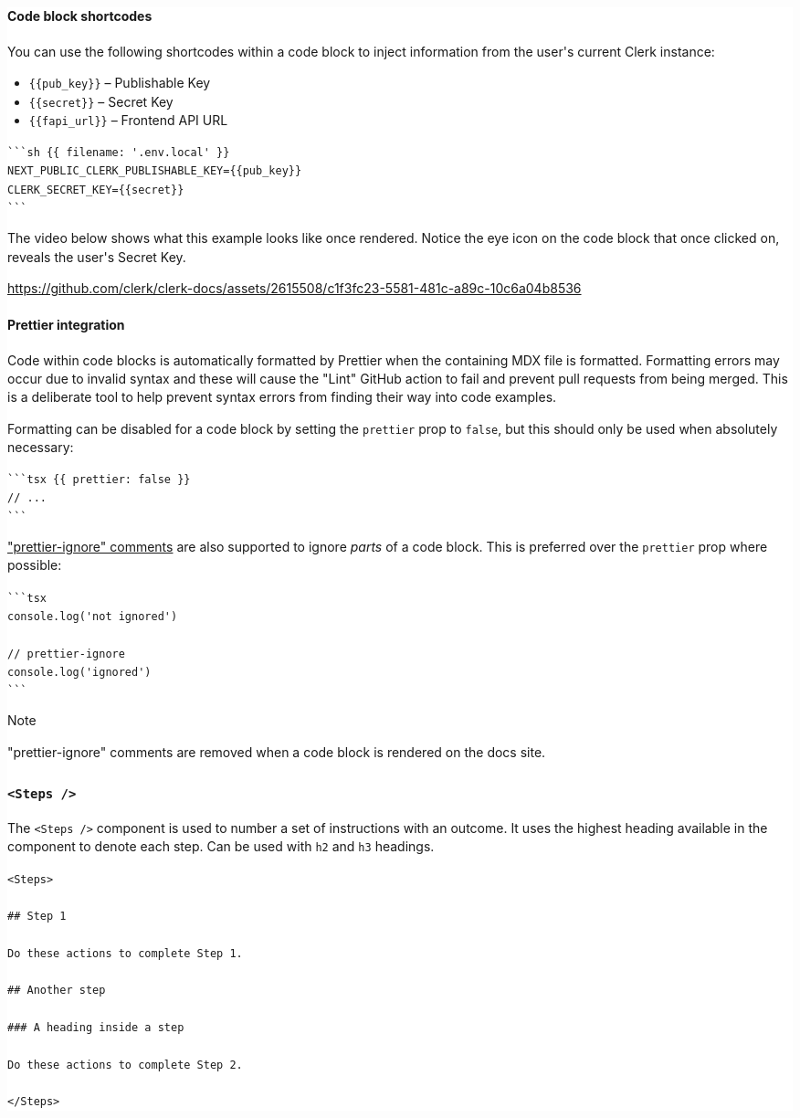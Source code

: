 #### Code block shortcodes

You can use the following shortcodes within a code block to inject information from the user's current Clerk instance:

- `{{pub_key}}` – Publishable Key
- `{{secret}}` – Secret Key
- `{{fapi_url}}` – Frontend API URL

````mdx
```sh {{ filename: '.env.local' }}
NEXT_PUBLIC_CLERK_PUBLISHABLE_KEY={{pub_key}}
CLERK_SECRET_KEY={{secret}}
```
````

The video below shows what this example looks like once rendered. Notice the eye icon on the code block that once clicked on, reveals the user's Secret Key.

https://github.com/clerk/clerk-docs/assets/2615508/c1f3fc23-5581-481c-a89c-10c6a04b8536

#### Prettier integration

Code within code blocks is automatically formatted by Prettier when the containing MDX file is formatted. Formatting errors may occur due to invalid syntax and these will cause the "Lint" GitHub action to fail and prevent pull requests from being merged. This is a deliberate tool to help prevent syntax errors from finding their way into code examples.

Formatting can be disabled for a code block by setting the `prettier` prop to `false`, but this should only be used when absolutely necessary:

````mdx
```tsx {{ prettier: false }}
// ...
```
````

["prettier-ignore" comments](https://prettier.io/docs/en/ignore.html) are also supported to ignore _parts_ of a code block. This is preferred over the `prettier` prop where possible:

````mdx
```tsx
console.log('not ignored')

// prettier-ignore
console.log('ignored')
```
````

> [!NOTE]
> "prettier-ignore" comments are removed when a code block is rendered on the docs site.

### `<Steps />`

The `<Steps />` component is used to number a set of instructions with an outcome. It uses the highest heading available in the component to denote each step. Can be used with `h2` and `h3` headings.

```mdx
<Steps>

## Step 1

Do these actions to complete Step 1.

## Another step

### A heading inside a step

Do these actions to complete Step 2.

</Steps>
```